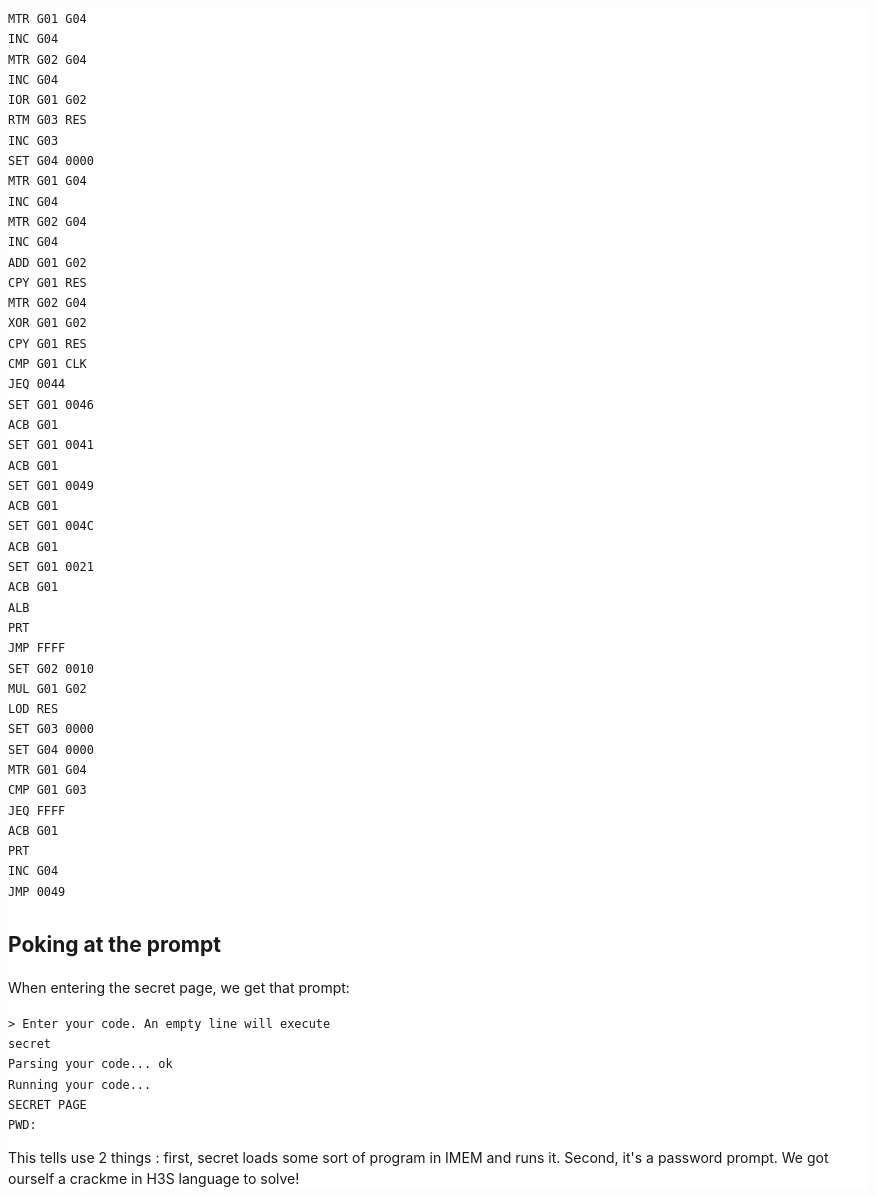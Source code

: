 ```
MTR G01 G04
INC G04
MTR G02 G04
INC G04
IOR G01 G02
RTM G03 RES
INC G03
SET G04 0000
MTR G01 G04
INC G04
MTR G02 G04
INC G04
ADD G01 G02
CPY G01 RES
MTR G02 G04
XOR G01 G02
CPY G01 RES
CMP G01 CLK
JEQ 0044
SET G01 0046
ACB G01
SET G01 0041
ACB G01
SET G01 0049
ACB G01
SET G01 004C
ACB G01
SET G01 0021
ACB G01
ALB
PRT
JMP FFFF
SET G02 0010
MUL G01 G02
LOD RES
SET G03 0000
SET G04 0000
MTR G01 G04
CMP G01 G03
JEQ FFFF
ACB G01
PRT
INC G04
JMP 0049
```
## Poking at the prompt
When entering the secret page, we get that prompt:
```
> Enter your code. An empty line will execute
secret
Parsing your code... ok
Running your code...
SECRET PAGE
PWD:
```
This tells use 2 things : first, secret loads some sort of program in IMEM and runs it. Second, it's a password prompt. We got ourself a crackme in H3S language to solve!
